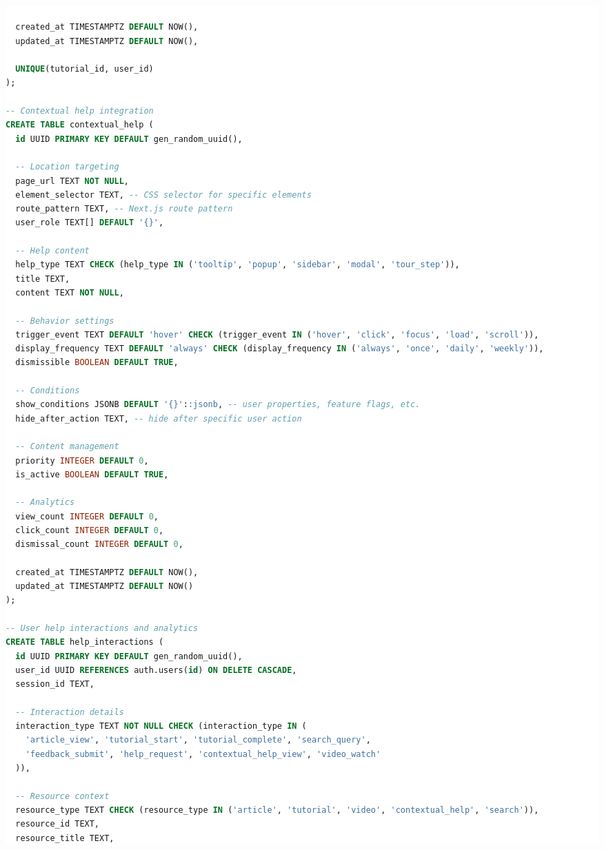 ```sql

  created_at TIMESTAMPTZ DEFAULT NOW(),
  updated_at TIMESTAMPTZ DEFAULT NOW(),

  UNIQUE(tutorial_id, user_id)
);

-- Contextual help integration
CREATE TABLE contextual_help (
  id UUID PRIMARY KEY DEFAULT gen_random_uuid(),

  -- Location targeting
  page_url TEXT NOT NULL,
  element_selector TEXT, -- CSS selector for specific elements
  route_pattern TEXT, -- Next.js route pattern
  user_role TEXT[] DEFAULT '{}',

  -- Help content
  help_type TEXT CHECK (help_type IN ('tooltip', 'popup', 'sidebar', 'modal', 'tour_step')),
  title TEXT,
  content TEXT NOT NULL,

  -- Behavior settings
  trigger_event TEXT DEFAULT 'hover' CHECK (trigger_event IN ('hover', 'click', 'focus', 'load', 'scroll')),
  display_frequency TEXT DEFAULT 'always' CHECK (display_frequency IN ('always', 'once', 'daily', 'weekly')),
  dismissible BOOLEAN DEFAULT TRUE,

  -- Conditions
  show_conditions JSONB DEFAULT '{}'::jsonb, -- user properties, feature flags, etc.
  hide_after_action TEXT, -- hide after specific user action

  -- Content management
  priority INTEGER DEFAULT 0,
  is_active BOOLEAN DEFAULT TRUE,

  -- Analytics
  view_count INTEGER DEFAULT 0,
  click_count INTEGER DEFAULT 0,
  dismissal_count INTEGER DEFAULT 0,

  created_at TIMESTAMPTZ DEFAULT NOW(),
  updated_at TIMESTAMPTZ DEFAULT NOW()
);

-- User help interactions and analytics
CREATE TABLE help_interactions (
  id UUID PRIMARY KEY DEFAULT gen_random_uuid(),
  user_id UUID REFERENCES auth.users(id) ON DELETE CASCADE,
  session_id TEXT,

  -- Interaction details
  interaction_type TEXT NOT NULL CHECK (interaction_type IN (
    'article_view', 'tutorial_start', 'tutorial_complete', 'search_query',
    'feedback_submit', 'help_request', 'contextual_help_view', 'video_watch'
  )),

  -- Resource context
  resource_type TEXT CHECK (resource_type IN ('article', 'tutorial', 'video', 'contextual_help', 'search')),
  resource_id TEXT,
  resource_title TEXT,
```